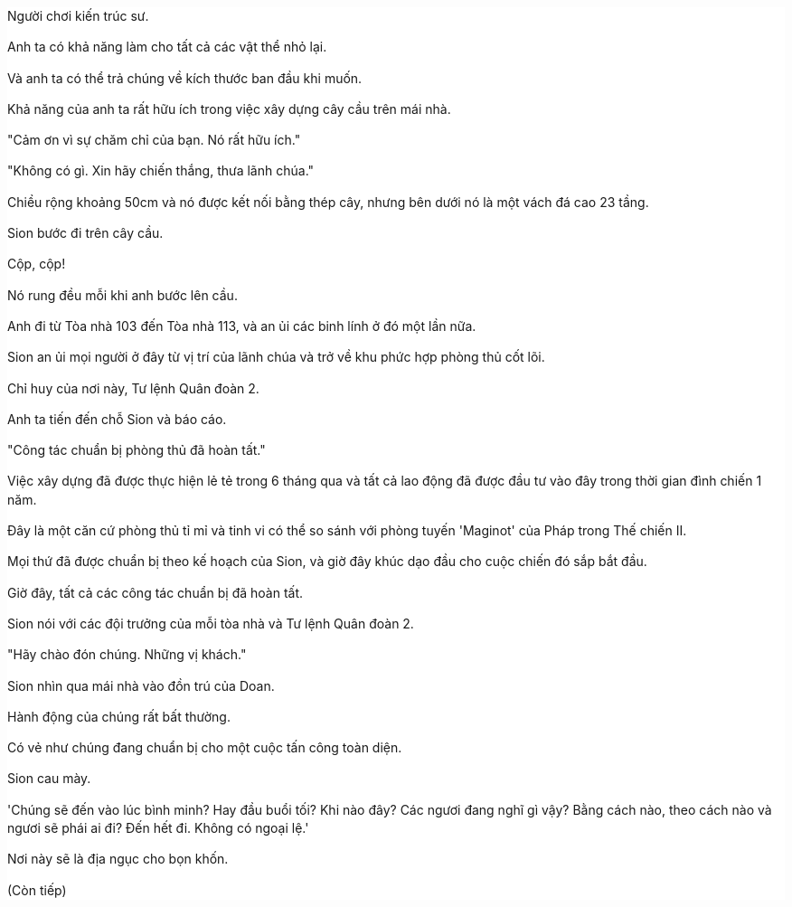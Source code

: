 Người chơi kiến trúc sư.

Anh ta có khả năng làm cho tất cả các vật thể nhỏ lại.

Và anh ta có thể trả chúng về kích thước ban đầu khi muốn.

Khả năng của anh ta rất hữu ích trong việc xây dựng cây cầu trên mái nhà.

"Cảm ơn vì sự chăm chỉ của bạn. Nó rất hữu ích."

"Không có gì. Xin hãy chiến thắng, thưa lãnh chúa."

Chiều rộng khoảng 50cm và nó được kết nối bằng thép cây, nhưng bên dưới nó là một vách đá cao 23 tầng.

Sion bước đi trên cây cầu.

Cộp, cộp!

Nó rung đều mỗi khi anh bước lên cầu.

Anh đi từ Tòa nhà 103 đến Tòa nhà 113, và an ủi các binh lính ở đó một lần nữa.

Sion an ủi mọi người ở đây từ vị trí của lãnh chúa và trở về khu phức hợp phòng thủ cốt lõi.

Chỉ huy của nơi này, Tư lệnh Quân đoàn 2.

Anh ta tiến đến chỗ Sion và báo cáo.

"Công tác chuẩn bị phòng thủ đã hoàn tất."

Việc xây dựng đã được thực hiện lẻ tẻ trong 6 tháng qua và tất cả lao động đã được đầu tư vào đây trong thời gian đình chiến 1 năm.

Đây là một căn cứ phòng thủ tỉ mỉ và tinh vi có thể so sánh với phòng tuyến 'Maginot' của Pháp trong Thế chiến II.

Mọi thứ đã được chuẩn bị theo kế hoạch của Sion, và giờ đây khúc dạo đầu cho cuộc chiến đó sắp bắt đầu.

Giờ đây, tất cả các công tác chuẩn bị đã hoàn tất.

Sion nói với các đội trưởng của mỗi tòa nhà và Tư lệnh Quân đoàn 2.

"Hãy chào đón chúng. Những vị khách."

Sion nhìn qua mái nhà vào đồn trú của Doan.

Hành động của chúng rất bất thường.

Có vẻ như chúng đang chuẩn bị cho một cuộc tấn công toàn diện.

Sion cau mày.

'Chúng sẽ đến vào lúc bình minh? Hay đầu buổi tối? Khi nào đây? Các ngươi đang nghĩ gì vậy? Bằng cách nào, theo cách nào và ngươi sẽ phái ai đi? Đến hết đi. Không có ngoại lệ.'

Nơi này sẽ là địa ngục cho bọn khốn.

(Còn tiếp)